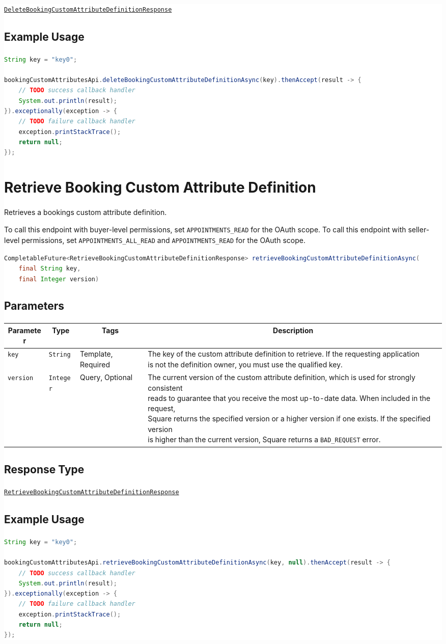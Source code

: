 [`DeleteBookingCustomAttributeDefinitionResponse`](../../doc/models/delete-booking-custom-attribute-definition-response.md)

## Example Usage

```java
String key = "key0";

bookingCustomAttributesApi.deleteBookingCustomAttributeDefinitionAsync(key).thenAccept(result -> {
    // TODO success callback handler
    System.out.println(result);
}).exceptionally(exception -> {
    // TODO failure callback handler
    exception.printStackTrace();
    return null;
});
```


# Retrieve Booking Custom Attribute Definition

Retrieves a bookings custom attribute definition.

To call this endpoint with buyer-level permissions, set `APPOINTMENTS_READ` for the OAuth scope.
To call this endpoint with seller-level permissions, set `APPOINTMENTS_ALL_READ` and `APPOINTMENTS_READ` for the OAuth scope.

```java
CompletableFuture<RetrieveBookingCustomAttributeDefinitionResponse> retrieveBookingCustomAttributeDefinitionAsync(
    final String key,
    final Integer version)
```

## Parameters

| Parameter | Type | Tags | Description |
|  --- | --- | --- | --- |
| `key` | `String` | Template, Required | The key of the custom attribute definition to retrieve. If the requesting application<br>is not the definition owner, you must use the qualified key. |
| `version` | `Integer` | Query, Optional | The current version of the custom attribute definition, which is used for strongly consistent<br>reads to guarantee that you receive the most up-to-date data. When included in the request,<br>Square returns the specified version or a higher version if one exists. If the specified version<br>is higher than the current version, Square returns a `BAD_REQUEST` error. |

## Response Type

[`RetrieveBookingCustomAttributeDefinitionResponse`](../../doc/models/retrieve-booking-custom-attribute-definition-response.md)

## Example Usage

```java
String key = "key0";

bookingCustomAttributesApi.retrieveBookingCustomAttributeDefinitionAsync(key, null).thenAccept(result -> {
    // TODO success callback handler
    System.out.println(result);
}).exceptionally(exception -> {
    // TODO failure callback handler
    exception.printStackTrace();
    return null;
});
```
